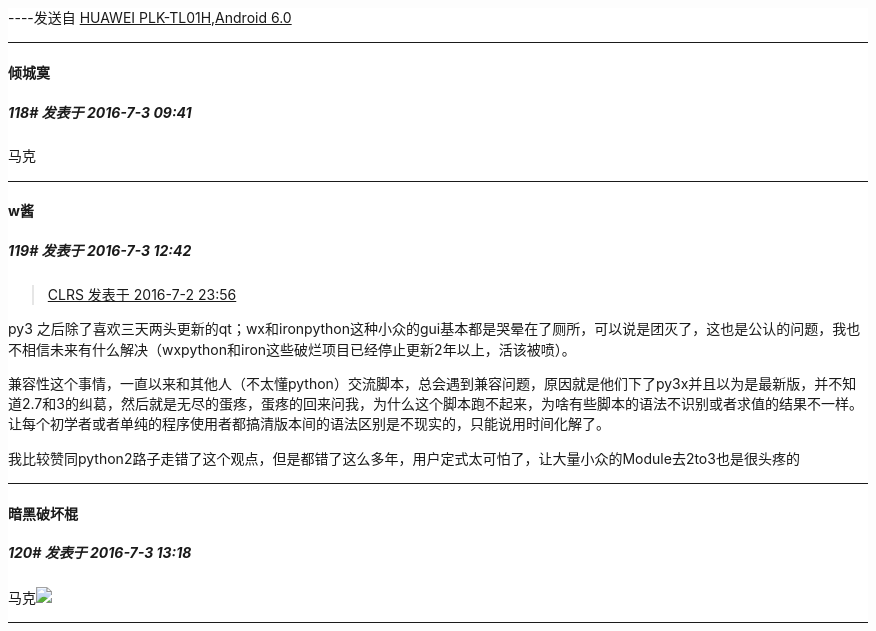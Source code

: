 
----发送自 [HUAWEI PLK-TL01H,Android 6.0](http://stage1.5j4m.com/?1.19) 







*****

####  倾城寞  
##### 118#       发表于 2016-7-3 09:41




马克







*****

####  w酱  
##### 119#       发表于 2016-7-3 12:42



<blockquote><a href="httphttps://bbs.saraba1st.com/2b/forum.php?mod=redirect&amp;goto=findpost&amp;pid=32837671&amp;ptid=1289256" target="_blank">CLRS 发表于 2016-7-2 23:56</a></blockquote>
py3 之后除了喜欢三天两头更新的qt；wx和ironpython这种小众的gui基本都是哭晕在了厕所，可以说是团灭了，这也是公认的问题，我也不相信未来有什么解决（wxpython和iron这些破烂项目已经停止更新2年以上，活该被喷）。


兼容性这个事情，一直以来和其他人（不太懂python）交流脚本，总会遇到兼容问题，原因就是他们下了py3x并且以为是最新版，并不知道2.7和3的纠葛，然后就是无尽的蛋疼，蛋疼的回来问我，为什么这个脚本跑不起来，为啥有些脚本的语法不识别或者求值的结果不一样。让每个初学者或者单纯的程序使用者都搞清版本间的语法区别是不现实的，只能说用时间化解了。


我比较赞同python2路子走错了这个观点，但是都错了这么多年，用户定式太可怕了，让大量小众的Module去2to3也是很头疼的









*****

####  暗黑破坏棍  
##### 120#       发表于 2016-7-3 13:18




马克<img src="https://static.saraba1st.com/image/smiley/face/56.gif" referrerpolicy="no-referrer">







*****
